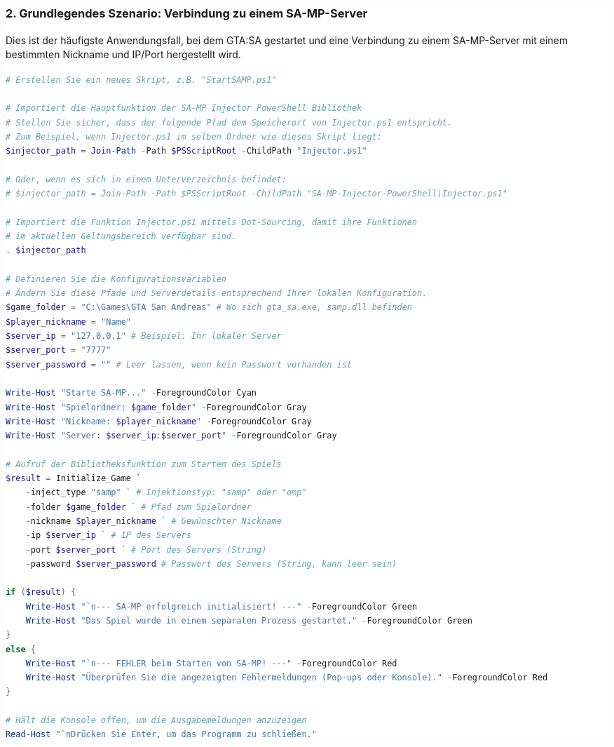 ### 2. Grundlegendes Szenario: Verbindung zu einem SA-MP-Server

Dies ist der häufigste Anwendungsfall, bei dem GTA:SA gestartet und eine Verbindung zu einem SA-MP-Server mit einem bestimmten Nickname und IP/Port hergestellt wird.

```powershell
# Erstellen Sie ein neues Skript, z.B. "StartSAMP.ps1"

# Importiert die Hauptfunktion der SA-MP Injector PowerShell Bibliothek
# Stellen Sie sicher, dass der folgende Pfad dem Speicherort von Injector.ps1 entspricht.
# Zum Beispiel, wenn Injector.ps1 im selben Ordner wie dieses Skript liegt:
$injector_path = Join-Path -Path $PSScriptRoot -ChildPath "Injector.ps1"

# Oder, wenn es sich in einem Unterverzeichnis befindet:
# $injector_path = Join-Path -Path $PSScriptRoot -ChildPath "SA-MP-Injector-PowerShell\Injector.ps1"

# Importiert die Funktion Injector.ps1 mittels Dot-Sourcing, damit ihre Funktionen
# im aktuellen Geltungsbereich verfügbar sind.
. $injector_path

# Definieren Sie die Konfigurationsvariablen
# Ändern Sie diese Pfade und Serverdetails entsprechend Ihrer lokalen Konfiguration.
$game_folder = "C:\Games\GTA San Andreas" # Wo sich gta_sa.exe, samp.dll befinden
$player_nickname = "Name"
$server_ip = "127.0.0.1" # Beispiel: Ihr lokaler Server
$server_port = "7777"
$server_password = "" # Leer lassen, wenn kein Passwort vorhanden ist

Write-Host "Starte SA-MP..." -ForegroundColor Cyan
Write-Host "Spielordner: $game_folder" -ForegroundColor Gray
Write-Host "Nickname: $player_nickname" -ForegroundColor Gray
Write-Host "Server: $server_ip:$server_port" -ForegroundColor Gray

# Aufruf der Bibliotheksfunktion zum Starten des Spiels
$result = Initialize_Game `
    -inject_type "samp" ` # Injektionstyp: "samp" oder "omp"
    -folder $game_folder ` # Pfad zum Spielordner
    -nickname $player_nickname ` # Gewünschter Nickname
    -ip $server_ip ` # IP des Servers
    -port $server_port ` # Port des Servers (String)
    -password $server_password # Passwort des Servers (String, kann leer sein)

if ($result) {
    Write-Host "`n--- SA-MP erfolgreich initialisiert! ---" -ForegroundColor Green
    Write-Host "Das Spiel wurde in einem separaten Prozess gestartet." -ForegroundColor Green
}
else {
    Write-Host "`n--- FEHLER beim Starten von SA-MP! ---" -ForegroundColor Red
    Write-Host "Überprüfen Sie die angezeigten Fehlermeldungen (Pop-ups oder Konsole)." -ForegroundColor Red
}

# Hält die Konsole offen, um die Ausgabemeldungen anzuzeigen
Read-Host "`nDrücken Sie Enter, um das Programm zu schließen."
```
